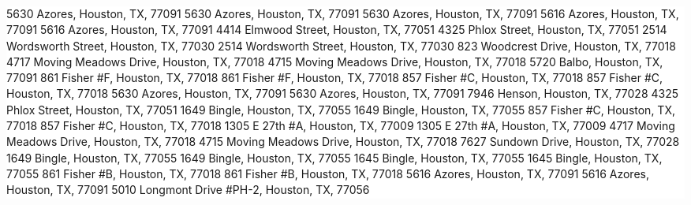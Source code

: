 5630 Azores, Houston, TX, 77091
5630 Azores, Houston, TX, 77091
5630 Azores, Houston, TX, 77091
5616 Azores, Houston, TX, 77091
5616 Azores, Houston, TX, 77091
4414 Elmwood Street, Houston, TX, 77051
4325 Phlox Street, Houston, TX, 77051
2514 Wordsworth Street, Houston, TX, 77030
2514 Wordsworth Street, Houston, TX, 77030
823 Woodcrest Drive, Houston, TX, 77018
4717 Moving Meadows Drive, Houston, TX, 77018
4715 Moving Meadows Drive, Houston, TX, 77018
5720 Balbo, Houston, TX, 77091
861 Fisher #F, Houston, TX, 77018
861 Fisher #F, Houston, TX, 77018
857 Fisher #C, Houston, TX, 77018
857 Fisher #C, Houston, TX, 77018
5630 Azores, Houston, TX, 77091
5630 Azores, Houston, TX, 77091
7946 Henson, Houston, TX, 77028
4325 Phlox Street, Houston, TX, 77051
1649 Bingle, Houston, TX, 77055
1649 Bingle, Houston, TX, 77055
857 Fisher #C, Houston, TX, 77018
857 Fisher #C, Houston, TX, 77018
1305 E 27th #A, Houston, TX, 77009
1305 E 27th #A, Houston, TX, 77009
4717 Moving Meadows Drive, Houston, TX, 77018
4715 Moving Meadows Drive, Houston, TX, 77018
7627 Sundown Drive, Houston, TX, 77028
1649 Bingle, Houston, TX, 77055
1649 Bingle, Houston, TX, 77055
1645 Bingle, Houston, TX, 77055
1645 Bingle, Houston, TX, 77055
861 Fisher #B, Houston, TX, 77018
861 Fisher #B, Houston, TX, 77018
5616 Azores, Houston, TX, 77091
5616 Azores, Houston, TX, 77091
5010 Longmont Drive #PH-2, Houston, TX, 77056